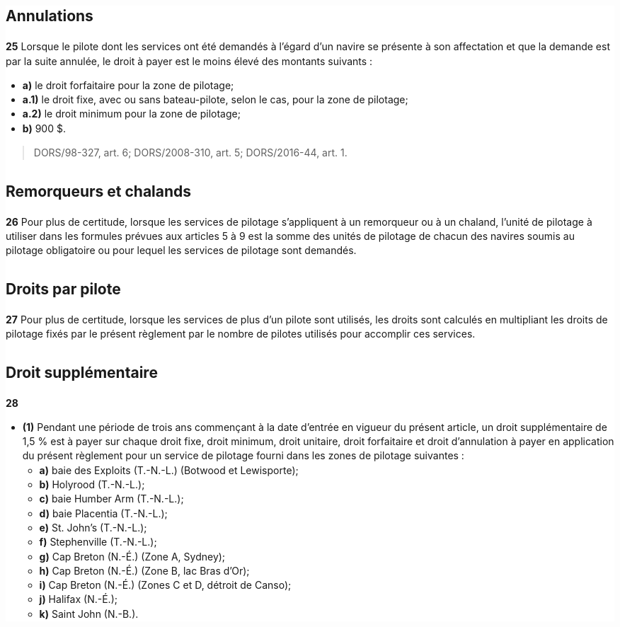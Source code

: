 



## Annulations


**25** Lorsque le pilote dont les services ont été demandés à l’égard d’un navire se présente à son affectation et que la demande est par la suite annulée, le droit à payer est le moins élevé des montants suivants :
- **a)** le droit forfaitaire pour la zone de pilotage;
- **a.1)** le droit fixe, avec ou sans bateau-pilote, selon le cas, pour la zone de pilotage;
- **a.2)** le droit minimum pour la zone de pilotage;
- **b)** 900 $.
> DORS/98-327, art. 6; DORS/2008-310, art. 5; DORS/2016-44, art. 1.





## Remorqueurs et chalands


**26** Pour plus de certitude, lorsque les services de pilotage s’appliquent à un remorqueur ou à un chaland, l’unité de pilotage à utiliser dans les formules prévues aux articles 5 à 9 est la somme des unités de pilotage de chacun des navires soumis au pilotage obligatoire ou pour lequel les services de pilotage sont demandés.




## Droits par pilote


**27** Pour plus de certitude, lorsque les services de plus d’un pilote sont utilisés, les droits sont calculés en multipliant les droits de pilotage fixés par le présent règlement par le nombre de pilotes utilisés pour accomplir ces services.




## Droit supplémentaire


**28** 

- **(1)** Pendant une période de trois ans commençant à la date d’entrée en vigueur du présent article, un droit supplémentaire de 1,5 % est à payer sur chaque droit fixe, droit minimum, droit unitaire, droit forfaitaire et droit d’annulation à payer en application du présent règlement pour un service de pilotage fourni dans les zones de pilotage suivantes :
	- **a)** baie des Exploits (T.-N.-L.) (Botwood et Lewisporte);
	- **b)** Holyrood (T.-N.-L.);
	- **c)** baie Humber Arm (T.-N.-L.);
	- **d)** baie Placentia (T.-N.-L.);
	- **e)** St. John’s (T.-N.-L.);
	- **f)** Stephenville (T.-N.-L.);
	- **g)** Cap Breton (N.-É.) (Zone A, Sydney);
	- **h)** Cap Breton (N.-É.) (Zone B, lac Bras d’Or);
	- **i)** Cap Breton (N.-É.) (Zones C et D, détroit de Canso);
	- **j)** Halifax (N.-É.);
	- **k)** Saint John (N.-B.).
